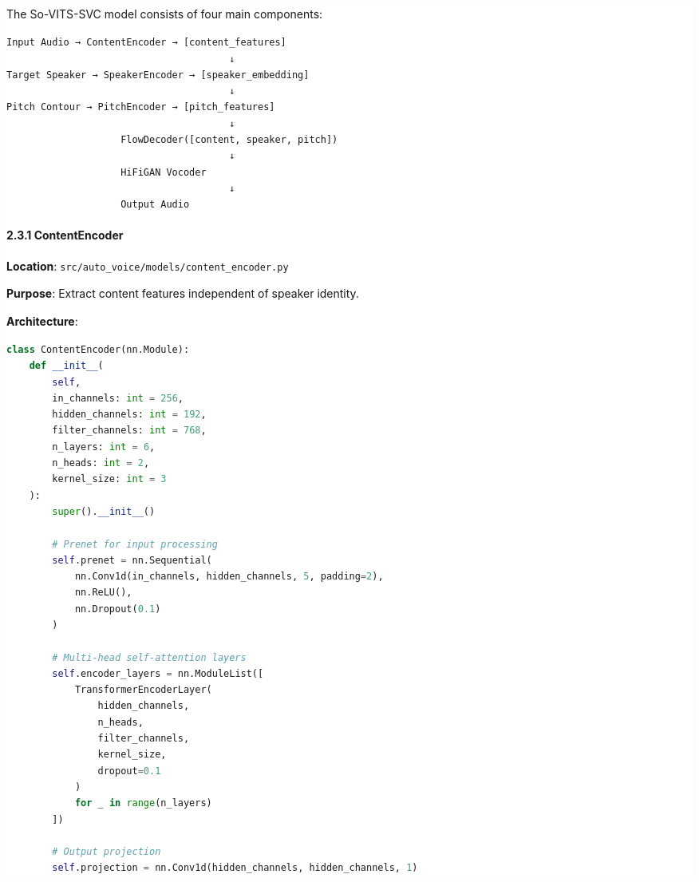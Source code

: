 The So-VITS-SVC model consists of four main components:

```
Input Audio → ContentEncoder → [content_features]
                                       ↓
Target Speaker → SpeakerEncoder → [speaker_embedding]
                                       ↓
Pitch Contour → PitchEncoder → [pitch_features]
                                       ↓
                    FlowDecoder([content, speaker, pitch])
                                       ↓
                    HiFiGAN Vocoder
                                       ↓
                    Output Audio
```

#### 2.3.1 ContentEncoder

**Location**: `src/auto_voice/models/content_encoder.py`

**Purpose**: Extract content features independent of speaker identity.

**Architecture**:
```python
class ContentEncoder(nn.Module):
    def __init__(
        self,
        in_channels: int = 256,
        hidden_channels: int = 192,
        filter_channels: int = 768,
        n_layers: int = 6,
        n_heads: int = 2,
        kernel_size: int = 3
    ):
        super().__init__()

        # Prenet for input processing
        self.prenet = nn.Sequential(
            nn.Conv1d(in_channels, hidden_channels, 5, padding=2),
            nn.ReLU(),
            nn.Dropout(0.1)
        )

        # Multi-head self-attention layers
        self.encoder_layers = nn.ModuleList([
            TransformerEncoderLayer(
                hidden_channels,
                n_heads,
                filter_channels,
                kernel_size,
                dropout=0.1
            )
            for _ in range(n_layers)
        ])

        # Output projection
        self.projection = nn.Conv1d(hidden_channels, hidden_channels, 1)
```
